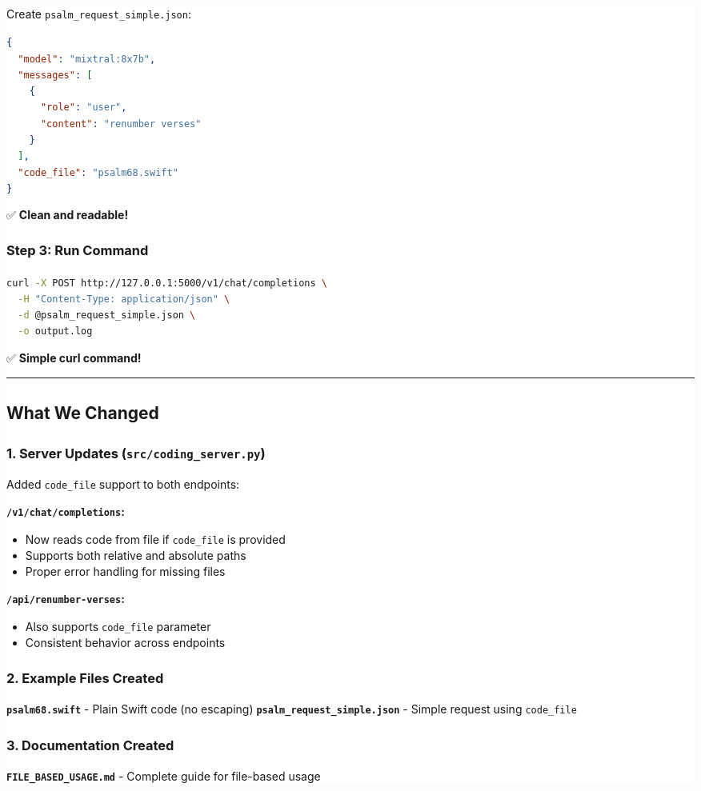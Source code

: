 Create `psalm_request_simple.json`:

```json
{
  "model": "mixtral:8x7b",
  "messages": [
    {
      "role": "user",
      "content": "renumber verses"
    }
  ],
  "code_file": "psalm68.swift"
}
```

✅ **Clean and readable!**

### Step 3: Run Command

```bash
curl -X POST http://127.0.0.1:5000/v1/chat/completions \
  -H "Content-Type: application/json" \
  -d @psalm_request_simple.json \
  -o output.log
```

✅ **Simple curl command!**

---

## What We Changed

### 1. Server Updates (`src/coding_server.py`)

Added `code_file` support to both endpoints:

**`/v1/chat/completions`:**

- Now reads code from file if `code_file` is provided
- Supports both relative and absolute paths
- Proper error handling for missing files

**`/api/renumber-verses`:**

- Also supports `code_file` parameter
- Consistent behavior across endpoints

### 2. Example Files Created

**`psalm68.swift`** - Plain Swift code (no escaping)
**`psalm_request_simple.json`** - Simple request using `code_file`

### 3. Documentation Created

**`FILE_BASED_USAGE.md`** - Complete guide for file-based usage
